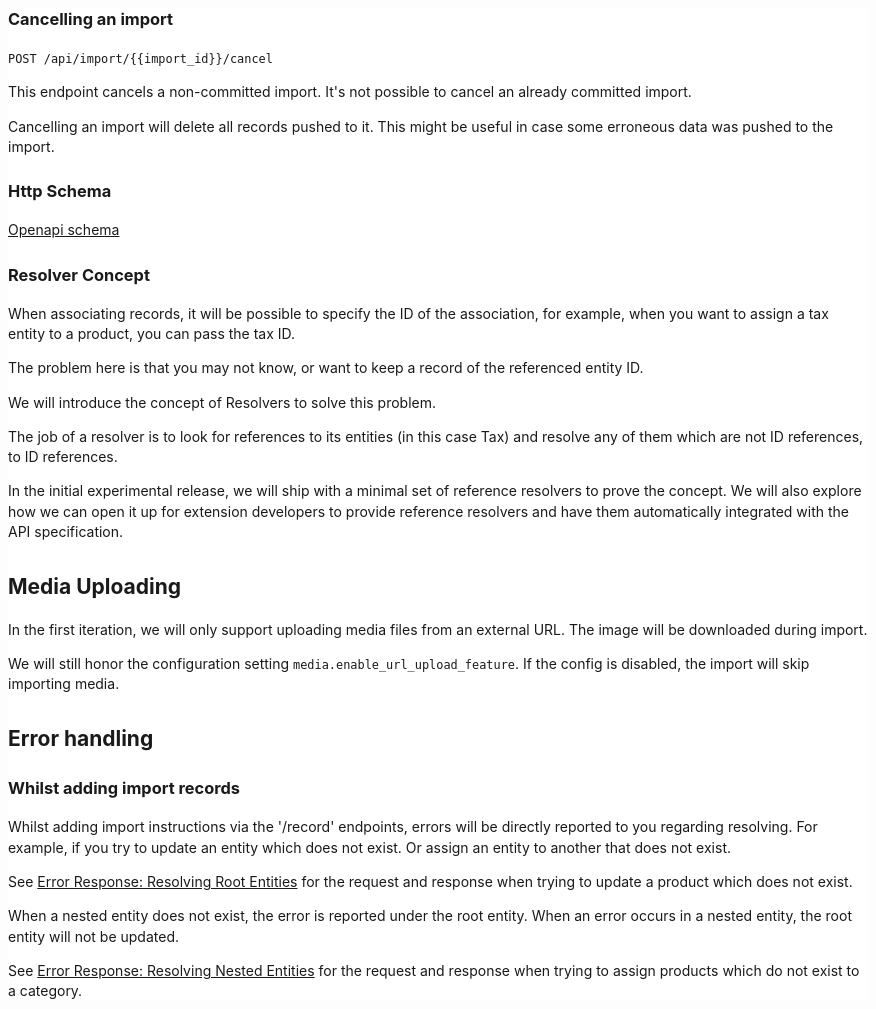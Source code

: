 ### Cancelling an import 

`POST /api/import/{{import_id}}/cancel`

This endpoint cancels a non-committed import. It's not possible to cancel an already committed import.

Cancelling an import will delete all records pushed to it. This might be useful in case some erroneous data was pushed to the import.

### Http Schema
[Openapi schema](../../../assets/adr/catalog-import/import-http-schema.yml)

### Resolver Concept

When associating records, it will be possible to specify the ID of the association, for example, when you want to assign a tax entity to a product, you can pass the tax ID.

The problem here is that you may not know, or want to keep a record of the referenced entity ID.

We will introduce the concept of Resolvers to solve this problem.

The job of a resolver is to look for references to its entities (in this case Tax) and resolve any of them which are not ID references, to ID references.

In the initial experimental release, we will ship with a minimal set of reference resolvers to prove the concept. We will also explore how we can open it up for extension developers to provide reference resolvers and have them automatically integrated with the API specification.

## Media Uploading

In the first iteration, we will only support uploading media files from an external URL. The image will be downloaded during import.

We will still honor the configuration setting `media.enable_url_upload_feature`. If the config is disabled, the import will skip importing media.

## Error handling

### Whilst adding import records

Whilst adding import instructions via the '/record' endpoints, errors will be directly reported to you regarding resolving. For example, if you try to update an entity which does not exist. Or assign an entity to another that does not exist.

See [Error Response: Resolving Root Entities](../../../assets/adr/catalog-import/examples#error-response-resolving-root-entities) for the request and response when trying to update a product which does not exist.

When a nested entity does not exist, the error is reported under the root entity. When an error occurs in a nested entity, the root entity will not be updated.

See [Error Response: Resolving Nested Entities](../../../assets/adr/catalog-import/examples#error-response-resolving-nested-entities) for the request and response when trying to assign products which do not exist to a category.

